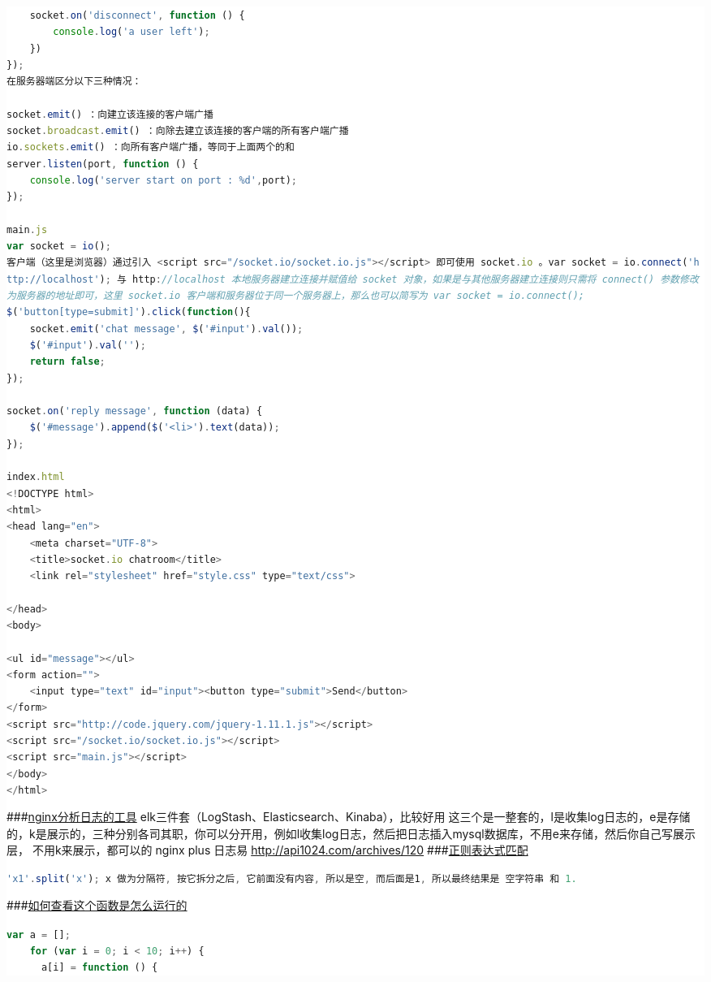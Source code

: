 ```js
    socket.on('disconnect', function () {
        console.log('a user left');
    })
});
在服务器端区分以下三种情况：

socket.emit() ：向建立该连接的客户端广播
socket.broadcast.emit() ：向除去建立该连接的客户端的所有客户端广播
io.sockets.emit() ：向所有客户端广播，等同于上面两个的和
server.listen(port, function () {
    console.log('server start on port : %d',port);
});

main.js
var socket = io();
客户端（这里是浏览器）通过引入 <script src="/socket.io/socket.io.js"></script> 即可使用 socket.io 。var socket = io.connect('http://localhost'); 与 http://localhost 本地服务器建立连接并赋值给 socket 对象，如果是与其他服务器建立连接则只需将 connect() 参数修改为服务器的地址即可，这里 socket.io 客户端和服务器位于同一个服务器上，那么也可以简写为 var socket = io.connect();
$('button[type=submit]').click(function(){
    socket.emit('chat message', $('#input').val());
    $('#input').val('');
    return false;
});

socket.on('reply message', function (data) {
    $('#message').append($('<li>').text(data));
});

index.html
<!DOCTYPE html>
<html>
<head lang="en">
    <meta charset="UTF-8">
    <title>socket.io chatroom</title>
    <link rel="stylesheet" href="style.css" type="text/css">

</head>
<body>

<ul id="message"></ul>
<form action="">
    <input type="text" id="input"><button type="submit">Send</button>
</form>
<script src="http://code.jquery.com/jquery-1.11.1.js"></script>
<script src="/socket.io/socket.io.js"></script>
<script src="main.js"></script>
</body>
</html>

```
###[nginx分析日志的工具](https://segmentfault.com/q/1010000008061100)
elk三件套（LogStash、Elasticsearch、Kinaba），比较好用
这三个是一整套的，l是收集log日志的，e是存储的，k是展示的，三种分别各司其职，你可以分开用，例如l收集log日志，然后把日志插入mysql数据库，不用e来存储，然后你自己写展示层， 不用k来展示，都可以的
nginx plus  日志易 http://api1024.com/archives/120 
###[正则表达式匹配](https://segmentfault.com/q/1010000008310749)
```js
'x1'.split('x'); x 做为分隔符, 按它拆分之后, 它前面没有内容, 所以是空, 而后面是1, 所以最终结果是 空字符串 和 1.
```
###[如何查看这个函数是怎么运行的](https://segmentfault.com/q/1010000008314140)
```js
var a = [];
    for (var i = 0; i < 10; i++) {
      a[i] = function () {
```